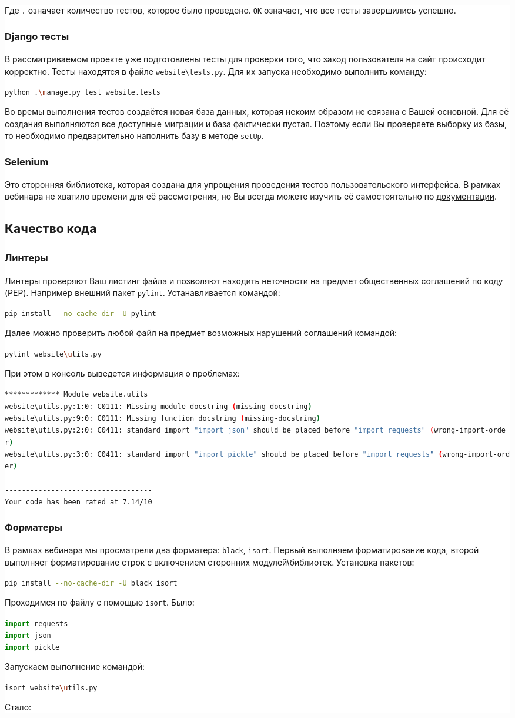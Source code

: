 ```bash
```
Где `.` означает количество тестов, которое было проведено. `OK` означает, что все тесты завершились успешно.  

### Django тесты
В рассматриваемом проекте уже подготовлены тесты для проверки того, что заход пользователя на сайт происходит корректно. Тесты находятся в файле `website\tests.py`. Для их запуска необходимо выполнить команду:  
```bash
python .\manage.py test website.tests
```  
Во времы выполнения тестов создаётся новая база данных, которая некоим образом не связана с Вашей основной. Для её создания выполняются все доступные миграции и база фактически пустая. Поэтому если Вы проверяете выборку из базы, то необходимо предварительно наполнить базу в методе `setUp`.  

### Selenium
Это сторонняя библиотека, которая создана для упрощения проведения тестов пользовательского интерфейса. В рамках вебинара не хватило времени для её рассмотрения, но Вы всегда можете изучить её самостоятельно по [документации](https://selenium-python.readthedocs.io/).

## Качество кода
### Линтеры
Линтеры проверяют Ваш листинг файла и позволяют находить неточности на предмет общественных соглашений по коду (PEP). Например внешний пакет `pylint`. Устанавливается командой:  
```bash
pip install --no-cache-dir -U pylint
```
Далее можно проверить любой файл на предмет возможных нарушений соглашений командой:  
```bash
pylint website\utils.py
```
При этом в консоль выведется информация о проблемах:  
```bash
************* Module website.utils
website\utils.py:1:0: C0111: Missing module docstring (missing-docstring)
website\utils.py:9:0: C0111: Missing function docstring (missing-docstring)
website\utils.py:2:0: C0411: standard import "import json" should be placed before "import requests" (wrong-import-order)
website\utils.py:3:0: C0411: standard import "import pickle" should be placed before "import requests" (wrong-import-order)

-----------------------------------
Your code has been rated at 7.14/10
```  

### Форматеры
В рамках вебинара мы просматрели два форматера: `black`, `isort`. Первый выполняем форматирование кода, второй выполняет форматирование строк с включением сторонних модулей\библиотек. Установка пакетов:  
```bash
pip install --no-cache-dir -U black isort
```  
Проходимся по файлу с помощью `isort`. Было:  
```python
import requests
import json
import pickle
```  
Запускаем выполнение командой:  
```bash
isort website\utils.py
```
Стало:  
```python
```
